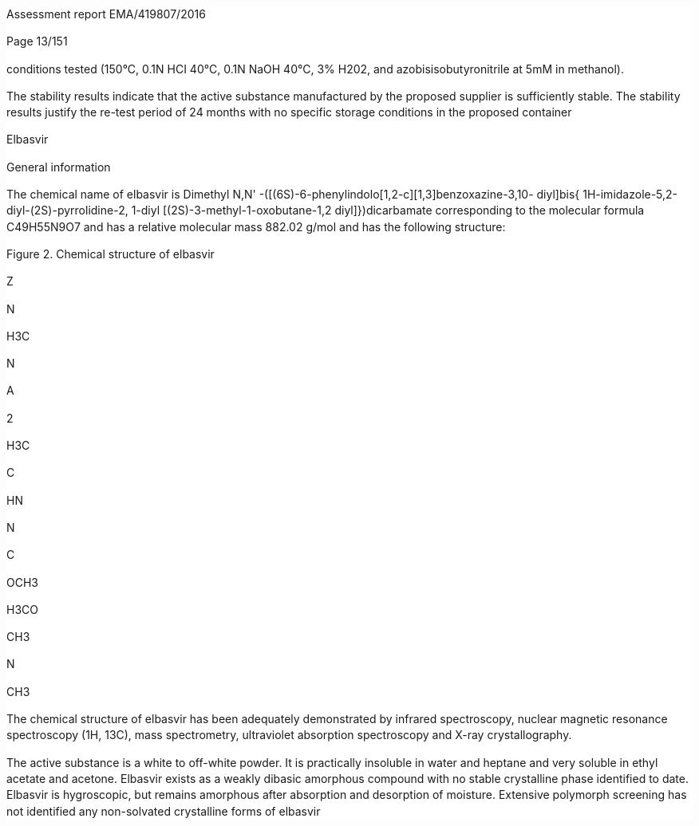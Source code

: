 Assessment report EMA/419807/2016

Page 13/151

conditions tested (150°C, 0.1N HCI 40°C, 0.1N NaOH 40°C, 3% H202, and azobisisobutyronitrile at 5mM in methanol).

The stability results indicate that the active substance manufactured by the proposed supplier is sufficiently stable. The stability results justify the re-test period of 24 months with no specific storage conditions in the proposed container

Elbasvir

General information

The chemical name of elbasvir is Dimethyl N,N' -([(6S)-6-phenylindolo[1,2-c][1,3]benzoxazine-3,10- diyl]bis{ 1H-imidazole-5,2-diyl-(2S)-pyrrolidine-2, 1-diyl [(2S)-3-methyl-1-oxobutane-1,2 diyl]})dicarbamate corresponding to the molecular formula C49H55N9O7 and has a relative molecular mass 882.02 g/mol and has the following structure:

Figure 2. Chemical structure of elbasvir

Z

N

H3C

N

A

2

H3C

C

HN

N

C

OCH3

H3CO

CH3

N

CH3

The chemical structure of elbasvir has been adequately demonstrated by infrared spectroscopy, nuclear magnetic resonance spectroscopy (1H, 13C), mass spectrometry, ultraviolet absorption spectroscopy and X-ray crystallography.

The active substance is a white to off-white powder. It is practically insoluble in water and heptane and very soluble in ethyl acetate and acetone. Elbasvir exists as a weakly dibasic amorphous compound with no stable crystalline phase identified to date. Elbasvir is hygroscopic, but remains amorphous after absorption and desorption of moisture. Extensive polymorph screening has not identified any non-solvated crystalline forms of elbasvir
